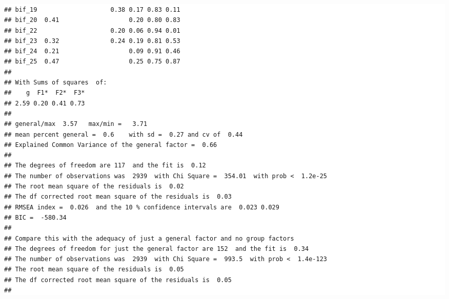     ## bif_19                    0.38 0.17 0.83 0.11
    ## bif_20  0.41                   0.20 0.80 0.83
    ## bif_22                    0.20 0.06 0.94 0.01
    ## bif_23  0.32              0.24 0.19 0.81 0.53
    ## bif_24  0.21                   0.09 0.91 0.46
    ## bif_25  0.47                   0.25 0.75 0.87
    ## 
    ## With Sums of squares  of:
    ##    g  F1*  F2*  F3* 
    ## 2.59 0.20 0.41 0.73 
    ## 
    ## general/max  3.57   max/min =   3.71
    ## mean percent general =  0.6    with sd =  0.27 and cv of  0.44 
    ## Explained Common Variance of the general factor =  0.66 
    ## 
    ## The degrees of freedom are 117  and the fit is  0.12 
    ## The number of observations was  2939  with Chi Square =  354.01  with prob <  1.2e-25
    ## The root mean square of the residuals is  0.02 
    ## The df corrected root mean square of the residuals is  0.03
    ## RMSEA index =  0.026  and the 10 % confidence intervals are  0.023 0.029
    ## BIC =  -580.34
    ## 
    ## Compare this with the adequacy of just a general factor and no group factors
    ## The degrees of freedom for just the general factor are 152  and the fit is  0.34 
    ## The number of observations was  2939  with Chi Square =  993.5  with prob <  1.4e-123
    ## The root mean square of the residuals is  0.05 
    ## The df corrected root mean square of the residuals is  0.05 
    ## 